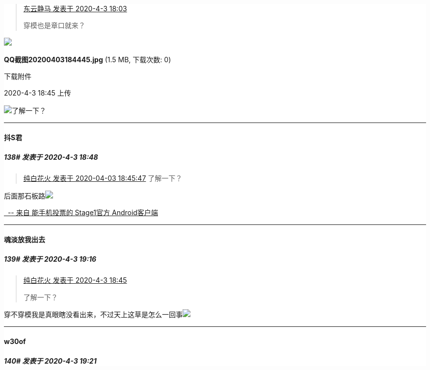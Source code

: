 <blockquote><a href="httphttps://bbs.saraba1st.com/2b/forum.php?mod=redirect&amp;goto=findpost&amp;pid=46968970&amp;ptid=1922041" target="_blank">东云静马 发表于 2020-4-3 18:03</a>

穿模也是章口就来？</blockquote>

<img src="https://img.saraba1st.com/forum/202004/03/184514vkwrpqpk1uzrp1r4.jpg" referrerpolicy="no-referrer">


<strong>QQ截图20200403184445.jpg</strong> (1.5 MB, 下载次数: 0)

下载附件

2020-4-3 18:45 上传




<img src="https://static.saraba1st.com/image/smiley/face2017/037.png" referrerpolicy="no-referrer">了解一下？







-----

####  抖S君  
##### 138#       发表于 2020-4-3 18:48



<blockquote><a href="httphttps://bbs.saraba1st.com/2b/forum.php?mod=redirect&amp;goto=findpost&amp;pid=46969375&amp;ptid=1922041" target="_blank">纯白花火 发表于 2020-04-03 18:45:47</a>
了解一下？</blockquote>后面那石板路<img src="https://static.saraba1st.com/image/smiley/face2017/053.png" referrerpolicy="no-referrer">

[  -- 来自 能手机投票的 Stage1官方 Android客户端](https://www.coolapk.com/apk/140634)







-----

####  魂淡放我出去  
##### 139#       发表于 2020-4-3 19:16



<blockquote><a href="httphttps://bbs.saraba1st.com/2b/forum.php?mod=redirect&amp;goto=findpost&amp;pid=46969375&amp;ptid=1922041" target="_blank">纯白花火 发表于 2020-4-3 18:45</a>

了解一下？</blockquote>
穿不穿模我是真眼瞎没看出来，不过天上这草是怎么一回事<img src="https://static.saraba1st.com/image/smiley/face2017/130.png" referrerpolicy="no-referrer">







-----

####  w30of  
##### 140#       发表于 2020-4-3 19:21
